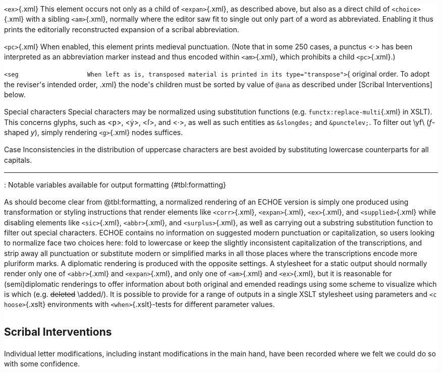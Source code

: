 `<ex>`{.xml}			This element occurs not only as a child of
						`<expan>`{.xml}, as described above, but also as a
						direct child of `<choice>`{.xml} with a sibling
						`<am>`{.xml}, normally where the editor saw fit
						to single out only part of a word as abbreviated.
						Enabling it thus prints the editorially
						reconstructed expansion of a scribal abbreviation.

`<pc>`{.xml}			When enabled, this element prints medieval punctuation.
						(Note that in some 250 cases, a punctus &lt;·&gt; has been
						interpreted as an abbreviation marker instead and thus
						encoded within `<am>`{.xml}, which prohibits a child
						`<pc>`{.xml}.)

`<seg 					When left as is, transposed material is printed in its
type="transpose">`{		original order. To adopt the reviser's intended order,
.xml}					the node's children must be sorted by value of
						`@ana` as described under [Scribal Interventions] below.

Special characters		Special characters may be normalized using substitution
						functions (e.g. `functx:replace-multi`{.xml} in XSLT).
						This concerns glyphs, such as &lt;ƿ&gt;, &lt;ẏ&gt;, 
						&lt;ſ&gt;, and &lt;·&gt;, as well as such entities as
						`&slongdes;` and `&punctelev;`. To filter out \yf\ 
						(_f_-shaped _y_), simply rendering `<g>`{.xml}
						nodes suffices.

Case					Inconsistencies in the distribution of uppercase
						characters are best avoided by substituting lowercase
						counterparts for all capitals.
						
--------------------------------------------------------------------------------

: Notable variables available for output formatting {#tbl:formatting}

As should become clear from @tbl:formatting, a normalized rendering of an ECHOE version is simply one produced using transformation or styling instructions that render elements like `<corr>`{.xml}, `<expan>`{.xml}, `<ex>`{.xml}, and `<supplied>`{.xml} while disabling elements like `<sic>`{.xml}, `<abbr>`{.xml}, and `<surplus>`{.xml}, as well as carrying out a substring substitution function to filter out special characters. ECHOE contains no information on suggested modern punctuation or capitalization, so users looking to normalize face two choices here: fold to lowercase or keep the slightly inconsistent capitalization of the transcriptions, and strip away all punctuation or substitute modern or simplified marks in all those places where the transcriptions encode more pluriform marks. A diplomatic rendering is produced with the opposite settings. A stylesheet for a static output should normally render only one of `<abbr>`{.xml} and `<expan>`{.xml}, and only one of `<am>`{.xml} and `<ex>`{.xml}, but it is reasonable for (semi)diplomatic renderings to offer information about both original and emended readings using some scheme to visualize which is which (e.g. ~~deleted~~ \\added/). It is possible to provide for a range of outputs in a single XSLT stylesheet using parameters and `<choose>`{.xslt} environments with `<when>`{.xslt}-tests for different parameter values.

## Scribal Interventions

Individual letter modifications, including instant modifications in the main hand, have been recorded where we felt we could do so with some confidence.
